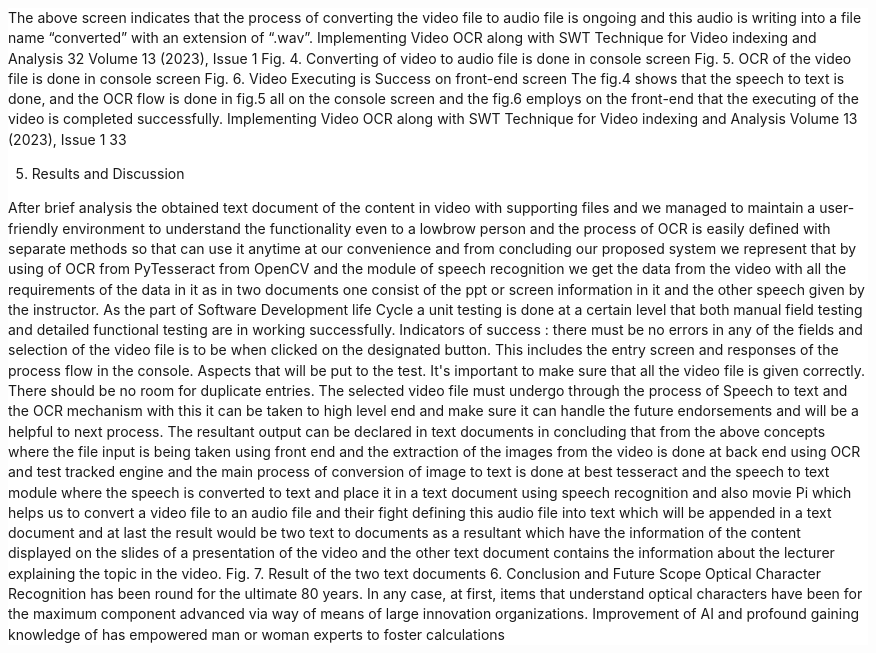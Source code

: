 The above screen indicates that the process of converting the video file to audio file is ongoing and this audio is
writing into a file name “converted” with an extension of “.wav”.
Implementing Video OCR along with SWT Technique for Video indexing and Analysis
32 Volume 13 (2023), Issue 1
Fig. 4. Converting of video to audio file is done in console screen
Fig. 5. OCR of the video file is done in console screen
Fig. 6. Video Executing is Success on front-end screen
The fig.4 shows that the speech to text is done, and the OCR flow is done in fig.5 all on the console screen and the
fig.6 employs on the front-end that the executing of the video is completed successfully.
Implementing Video OCR along with SWT Technique for Video indexing and Analysis
Volume 13 (2023), Issue 1 33

5. Results and Discussion

After brief analysis the obtained text document of the content in video with supporting files and we managed to
maintain a user-friendly environment to understand the functionality even to a lowbrow person and the process of OCR
is easily defined with separate methods so that can use it anytime at our convenience and from concluding our proposed
system we represent that by using of OCR from PyTesseract from OpenCV and the module of speech recognition we
get the data from the video with all the requirements of the data in it as in two documents one consist of the ppt or
screen information in it and the other speech given by the instructor.
As the part of Software Development life Cycle a unit testing is done at a certain level that both manual field
testing and detailed functional testing are in working successfully. Indicators of success : there must be no errors in any
of the fields and selection of the video file is to be when clicked on the designated button. This includes the entry
screen and responses of the process flow in the console. Aspects that will be put to the test. It's important to make sure
that all the video file is given correctly. There should be no room for duplicate entries. The selected video file must
undergo through the process of Speech to text and the OCR mechanism with this it can be taken to high level end and
make sure it can handle the future endorsements and will be a helpful to next process.
The resultant output can be declared in text documents in concluding that from the above concepts where the file
input is being taken using front end and the extraction of the images from the video is done at back end using OCR and
test tracked engine and the main process of conversion of image to text is done at best tesseract and the speech to text
module where the speech is converted to text and place it in a text document using speech recognition and also movie Pi
which helps us to convert a video file to an audio file and their fight defining this audio file into text which will be
appended in a text document and at last the result would be two text to documents as a resultant which have the
information of the content displayed on the slides of a presentation of the video and the other text document contains the
information about the lecturer explaining the topic in the video.
Fig. 7. Result of the two text documents
6. Conclusion and Future Scope
Optical Character Recognition has been round for the ultimate 80 years. In any case, at first, items that understand
optical characters have been for the maximum component advanced via way of means of large innovation organizations.
Improvement of AI and profound gaining knowledge of has empowered man or woman experts to foster calculations